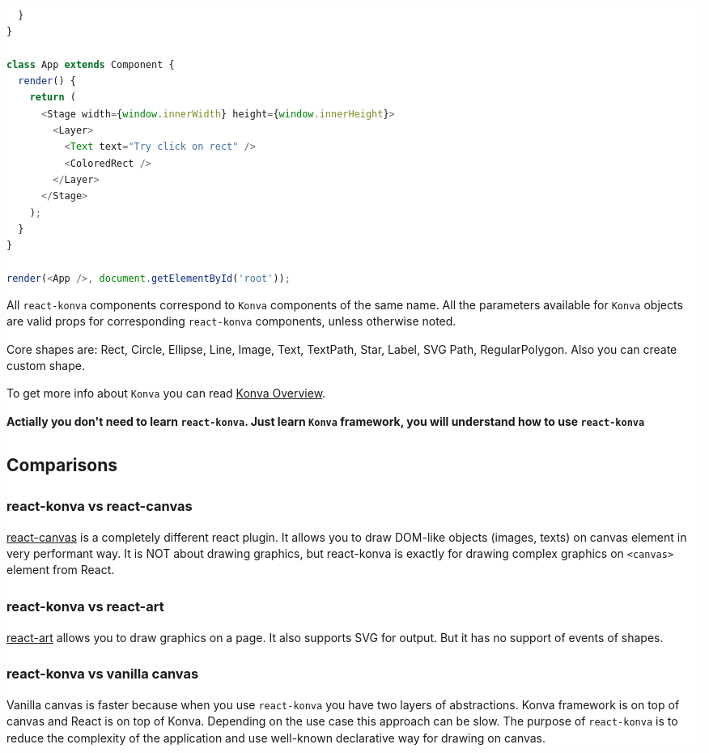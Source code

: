 ```javascript
  }
}

class App extends Component {
  render() {
    return (
      <Stage width={window.innerWidth} height={window.innerHeight}>
        <Layer>
          <Text text="Try click on rect" />
          <ColoredRect />
        </Layer>
      </Stage>
    );
  }
}

render(<App />, document.getElementById('root'));
```

All `react-konva` components correspond to `Konva` components of the same name.
All the parameters available for `Konva` objects are valid props for
corresponding `react-konva` components, unless otherwise noted.

Core shapes are: Rect, Circle, Ellipse, Line, Image, Text, TextPath, Star,
Label, SVG Path, RegularPolygon. Also you can create custom shape.

To get more info about `Konva` you can read
[Konva Overview](http://konvajs.github.io/docs/overview.html).

**Actially you don't need to learn `react-konva`. Just learn `Konva` framework, you will understand how to use `react-konva`**

## Comparisons

### react-konva vs react-canvas

[react-canvas](https://github.com/Flipboard/react-canvas) is a completely
different react plugin. It allows you to draw DOM-like objects (images, texts)
on canvas element in very performant way. It is NOT about drawing graphics, but
react-konva is exactly for drawing complex graphics on `<canvas>` element from
React.

### react-konva vs react-art

[react-art](https://github.com/reactjs/react-art) allows you to draw graphics on
a page. It also supports SVG for output. But it has no support of events of
shapes.

### react-konva vs vanilla canvas

Vanilla canvas is faster because when you use `react-konva` you have two layers of abstractions. Konva framework is on top of canvas and React is on top of Konva.
Depending on the use case this approach can be slow.
The purpose of `react-konva` is to reduce the complexity of the application and use well-known declarative way for drawing on canvas.

